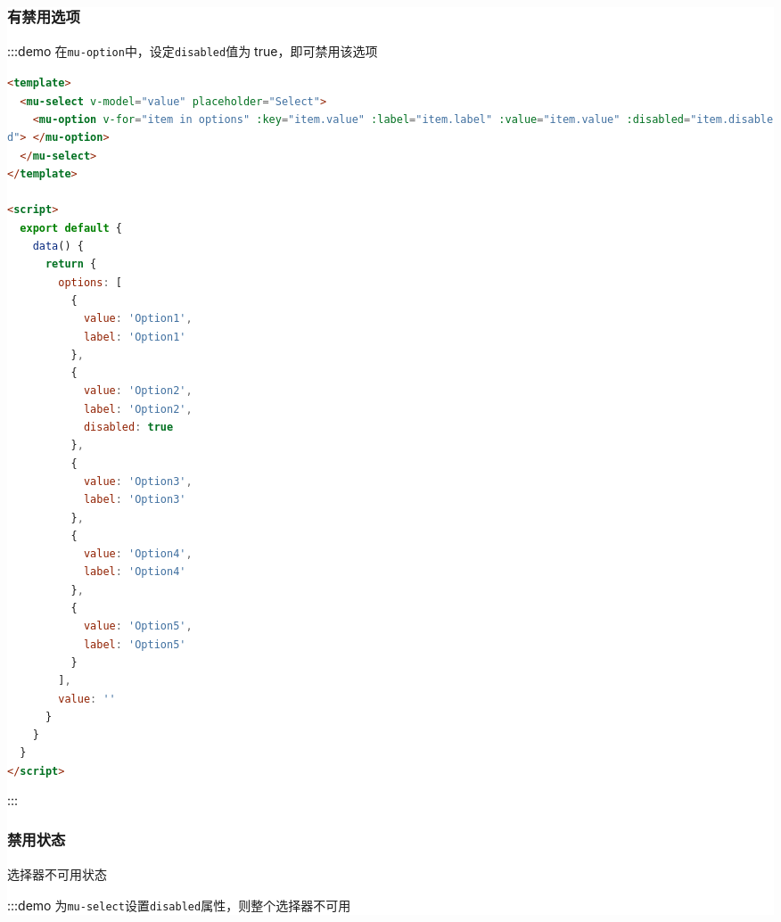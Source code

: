 ### 有禁用选项

:::demo 在`mu-option`中，设定`disabled`值为 true，即可禁用该选项

```html
<template>
  <mu-select v-model="value" placeholder="Select">
    <mu-option v-for="item in options" :key="item.value" :label="item.label" :value="item.value" :disabled="item.disabled"> </mu-option>
  </mu-select>
</template>

<script>
  export default {
    data() {
      return {
        options: [
          {
            value: 'Option1',
            label: 'Option1'
          },
          {
            value: 'Option2',
            label: 'Option2',
            disabled: true
          },
          {
            value: 'Option3',
            label: 'Option3'
          },
          {
            value: 'Option4',
            label: 'Option4'
          },
          {
            value: 'Option5',
            label: 'Option5'
          }
        ],
        value: ''
      }
    }
  }
</script>
```

:::

### 禁用状态

选择器不可用状态

:::demo 为`mu-select`设置`disabled`属性，则整个选择器不可用
